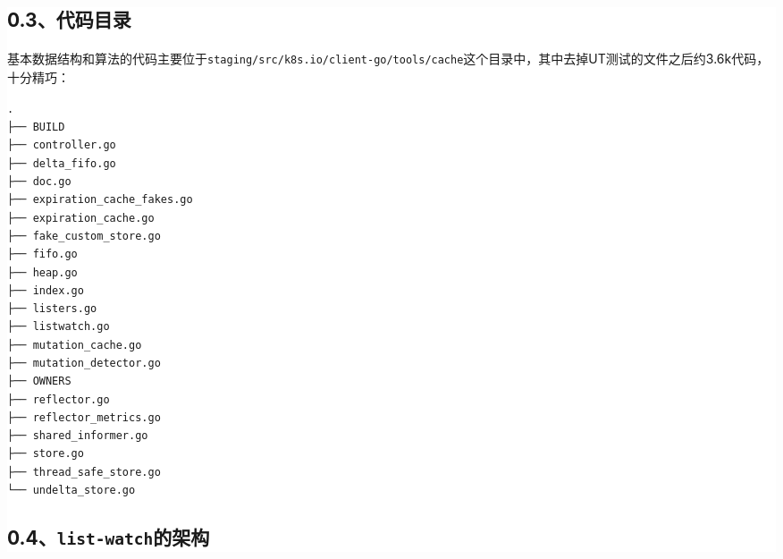 

## 0.3、代码目录

基本数据结构和算法的代码主要位于`staging/src/k8s.io/client-go/tools/cache`这个目录中，其中去掉UT测试的文件之后约3.6k代码，十分精巧：

```shell
.
├── BUILD
├── controller.go
├── delta_fifo.go
├── doc.go
├── expiration_cache_fakes.go
├── expiration_cache.go
├── fake_custom_store.go
├── fifo.go
├── heap.go
├── index.go
├── listers.go
├── listwatch.go
├── mutation_cache.go
├── mutation_detector.go
├── OWNERS
├── reflector.go
├── reflector_metrics.go
├── shared_informer.go
├── store.go
├── thread_safe_store.go
└── undelta_store.go
```



## 0.4、`list-watch`的架构


